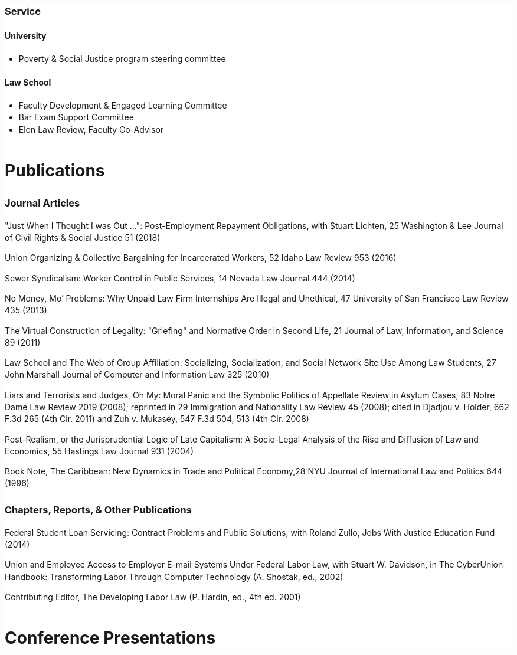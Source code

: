 ### Service

#### University

- Poverty & Social Justice program steering committee

#### Law School

- Faculty Development & Engaged Learning Committee
- Bar Exam Support Committee
- Elon Law Review, Faculty Co-Advisor

# Publications

### Journal Articles

"Just When I Thought I was Out …": Post-Employment Repayment Obligations, with Stuart Lichten, 25 Washington & Lee Journal of Civil Rights & Social Justice 51 (2018)

Union Organizing & Collective Bargaining for Incarcerated Workers, 52 Idaho Law Review 953 (2016)

Sewer Syndicalism: Worker Control in Public Services, 14 Nevada Law Journal 444 (2014)

No Money, Mo’ Problems: Why Unpaid Law Firm Internships Are Illegal and Unethical, 47 University of San Francisco Law Review 435 (2013)

The Virtual Construction of Legality: "Griefing" and Normative Order in Second Life, 21 Journal of Law, Information, and Science 89 (2011)

Law School and The Web of Group Affiliation: Socializing, Socialization, and Social Network Site Use Among Law Students, 27 John Marshall Journal of Computer and Information Law 325 (2010)

Liars and Terrorists and Judges, Oh My: Moral Panic and the Symbolic Politics of Appellate Review in Asylum Cases, 83 Notre Dame Law Review 2019 (2008); reprinted in 29 Immigration and Nationality Law Review 45 (2008); cited in Djadjou v. Holder, 662 F.3d 265 (4th Cir. 2011) and Zuh v. Mukasey, 547 F.3d 504, 513 (4th Cir. 2008)

Post-Realism, or the Jurisprudential Logic of Late Capitalism: A Socio-Legal Analysis of the Rise and Diffusion of Law and Economics, 55 Hastings Law Journal 931 (2004)

Book Note, The Caribbean: New Dynamics in Trade and Political Economy,28 NYU Journal of International Law and Politics 644 (1996)

### Chapters, Reports, & Other Publications

Federal Student Loan Servicing: Contract Problems and Public Solutions, with Roland Zullo, Jobs With Justice Education Fund (2014)

Union and Employee Access to Employer E-mail Systems Under Federal Labor Law, with Stuart W. Davidson, in The CyberUnion Handbook: Transforming Labor Through Computer Technology (A. Shostak, ed., 2002)

Contributing Editor, The Developing Labor Law (P. Hardin, ed., 4th ed. 2001)


# Conference Presentations
